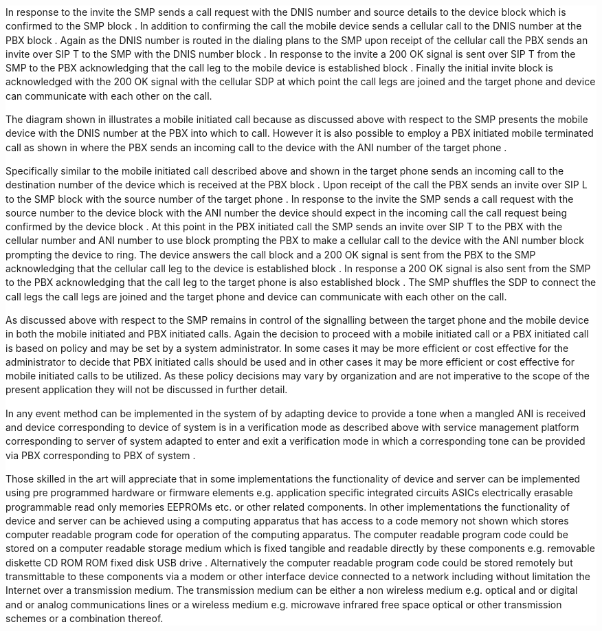In response to the invite the SMP sends a call request with the DNIS number and source details to the device block which is confirmed to the SMP block . In addition to confirming the call the mobile device sends a cellular call to the DNIS number at the PBX block . Again as the DNIS number is routed in the dialing plans to the SMP upon receipt of the cellular call the PBX sends an invite over SIP T to the SMP with the DNIS number block . In response to the invite a 200 OK signal is sent over SIP T from the SMP to the PBX acknowledging that the call leg to the mobile device is established block . Finally the initial invite block is acknowledged with the 200 OK signal with the cellular SDP at which point the call legs are joined and the target phone and device can communicate with each other on the call.

The diagram shown in illustrates a mobile initiated call because as discussed above with respect to the SMP presents the mobile device with the DNIS number at the PBX into which to call. However it is also possible to employ a PBX initiated mobile terminated call as shown in where the PBX sends an incoming call to the device with the ANI number of the target phone .

Specifically similar to the mobile initiated call described above and shown in the target phone sends an incoming call to the destination number of the device which is received at the PBX block . Upon receipt of the call the PBX sends an invite over SIP L to the SMP block with the source number of the target phone . In response to the invite the SMP sends a call request with the source number to the device block with the ANI number the device should expect in the incoming call the call request being confirmed by the device block . At this point in the PBX initiated call the SMP sends an invite over SIP T to the PBX with the cellular number and ANI number to use block prompting the PBX to make a cellular call to the device with the ANI number block prompting the device to ring. The device answers the call block and a 200 OK signal is sent from the PBX to the SMP acknowledging that the cellular call leg to the device is established block . In response a 200 OK signal is also sent from the SMP to the PBX acknowledging that the call leg to the target phone is also established block . The SMP shuffles the SDP to connect the call legs the call legs are joined and the target phone and device can communicate with each other on the call.

As discussed above with respect to the SMP remains in control of the signalling between the target phone and the mobile device in both the mobile initiated and PBX initiated calls. Again the decision to proceed with a mobile initiated call or a PBX initiated call is based on policy and may be set by a system administrator. In some cases it may be more efficient or cost effective for the administrator to decide that PBX initiated calls should be used and in other cases it may be more efficient or cost effective for mobile initiated calls to be utilized. As these policy decisions may vary by organization and are not imperative to the scope of the present application they will not be discussed in further detail.

In any event method can be implemented in the system of by adapting device to provide a tone when a mangled ANI is received and device corresponding to device of system is in a verification mode as described above with service management platform corresponding to server of system adapted to enter and exit a verification mode in which a corresponding tone can be provided via PBX corresponding to PBX of system .

Those skilled in the art will appreciate that in some implementations the functionality of device and server can be implemented using pre programmed hardware or firmware elements e.g. application specific integrated circuits ASICs electrically erasable programmable read only memories EEPROMs etc. or other related components. In other implementations the functionality of device and server can be achieved using a computing apparatus that has access to a code memory not shown which stores computer readable program code for operation of the computing apparatus. The computer readable program code could be stored on a computer readable storage medium which is fixed tangible and readable directly by these components e.g. removable diskette CD ROM ROM fixed disk USB drive . Alternatively the computer readable program code could be stored remotely but transmittable to these components via a modem or other interface device connected to a network including without limitation the Internet over a transmission medium. The transmission medium can be either a non wireless medium e.g. optical and or digital and or analog communications lines or a wireless medium e.g. microwave infrared free space optical or other transmission schemes or a combination thereof.
